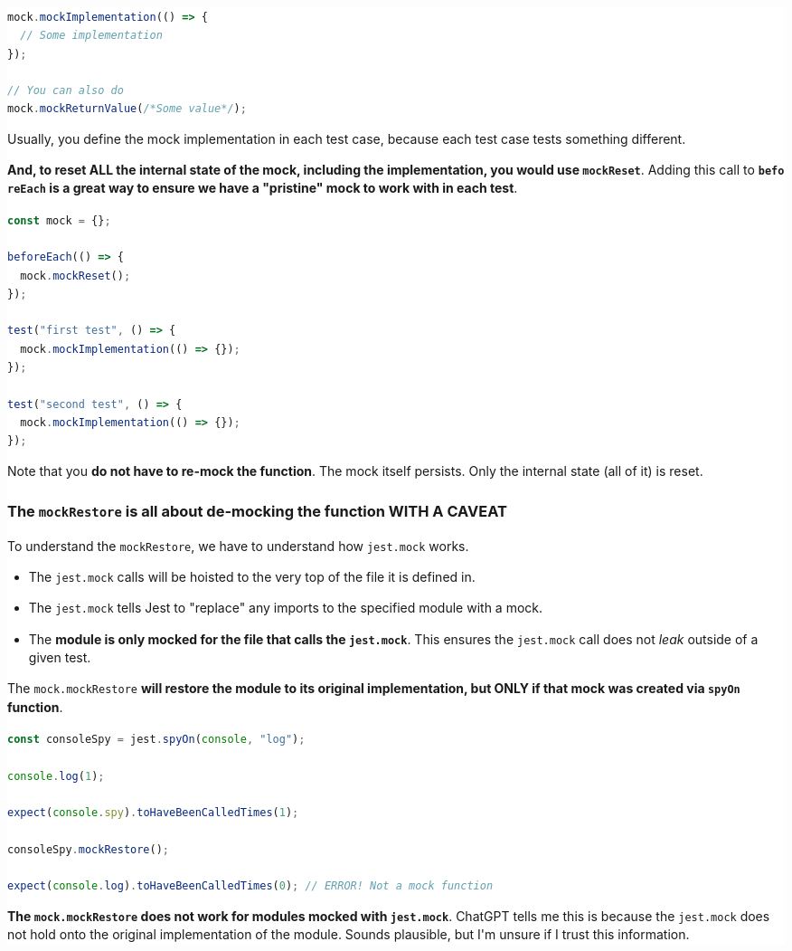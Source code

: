 ```js
mock.mockImplementation(() => {
  // Some implementation
});

// You can also do
mock.mockReturnValue(/*Some value*/);
```

Usually, you define the mock implementation in each test case, because each test case tests something different.

**And, to reset ALL the internal state of the mock, including the implementation, you would use `mockReset`**. Adding this call to **`beforeEach` is a great way to ensure we have a "pristine" mock to work with in each test**.

```js
const mock = {};

beforeEach(() => {
  mock.mockReset();
});

test("first test", () => {
  mock.mockImplementation(() => {});
});

test("second test", () => {
  mock.mockImplementation(() => {});
});
```

Note that you **do not have to re-mock the function**. The mock itself persists. Only the internal state (all of it) is reset.

### The `mockRestore` is all about de-mocking the function WITH A CAVEAT

To understand the `mockRestore`, we have to understand how `jest.mock` works.

- The `jest.mock` calls will be hoisted to the very top of the file it is defined in.

- The `jest.mock` tells Jest to "replace" any imports to the specified module with a mock.

- The **module is only mocked for the file that calls the `jest.mock`**. This ensures the `jest.mock` call does not _leak_ outside of a given test.

The `mock.mockRestore` **will restore the module to its original implementation, but ONLY if that mock was created via `spyOn` function**.

```js
const consoleSpy = jest.spyOn(console, "log");

console.log(1);

expect(console.spy).toHaveBeenCalledTimes(1);

consoleSpy.mockRestore();

expect(console.log).toHaveBeenCalledTimes(0); // ERROR! Not a mock function
```

**The `mock.mockRestore` does not work for modules mocked with `jest.mock`**. ChatGPT tells me this is because the `jest.mock` does not hold onto the original implementation of the module. Sounds plausible, but I'm unsure if I trust this information.

